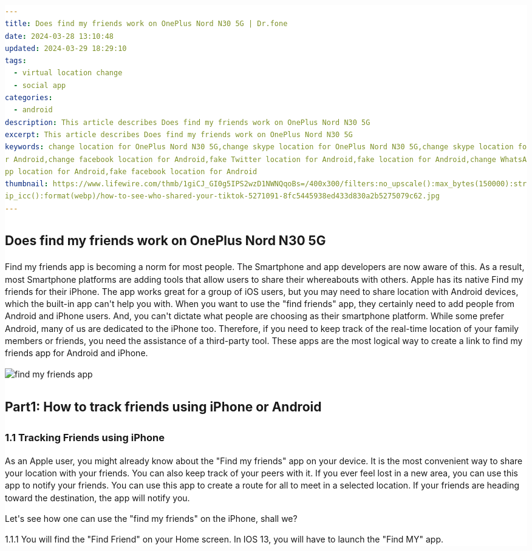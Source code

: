 ```yaml
---
title: Does find my friends work on OnePlus Nord N30 5G | Dr.fone
date: 2024-03-28 13:10:48
updated: 2024-03-29 18:29:10
tags: 
  - virtual location change
  - social app
categories:
  - android
description: This article describes Does find my friends work on OnePlus Nord N30 5G
excerpt: This article describes Does find my friends work on OnePlus Nord N30 5G
keywords: change location for OnePlus Nord N30 5G,change skype location for OnePlus Nord N30 5G,change skype location for Android,change facebook location for Android,fake Twitter location for Android,fake location for Android,change WhatsApp location for Android,fake facebook location for Android
thumbnail: https://www.lifewire.com/thmb/1giCJ_GI0g5IPS2wzD1NWNQqoBs=/400x300/filters:no_upscale():max_bytes(150000):strip_icc():format(webp)/how-to-see-who-shared-your-tiktok-5271091-8fc5445938ed433d830a2b5275079c62.jpg
---
```


## Does find my friends work on OnePlus Nord N30 5G

Find my friends app is becoming a norm for most people. The Smartphone and app developers are now aware of this. As a result, most Smartphone platforms are adding tools that allow users to share their whereabouts with others. Apple has its native Find my friends for their iPhone. The app works great for a group of iOS users, but you may need to share location with Android devices, which the built-in app can't help you with. When you want to use the "find friends" app, they certainly need to add people from Android and iPhone users. And, you can't dictate what people are choosing as their smartphone platform. While some prefer Android, many of us are dedicated to the iPhone too. Therefore, if you need to keep track of the real-time location of your family members or friends, you need the assistance of a third-party tool. These apps are the most logical way to create a link to find my friends app for Android and iPhone.

![find my friends app](https://images.wondershare.com/drfone/2023/virtuallocation/find-my-friends-app.jpg)


## Part1: How to track friends using iPhone or Android

### 1.1 Tracking Friends using iPhone

As an Apple user, you might already know about the "Find my friends" app on your device. It is the most convenient way to share your location with your friends. You can also keep track of your peers with it. If you ever feel lost in a new area, you can use this app to notify your friends. You can use this app to create a route for all to meet in a selected location. If your friends are heading toward the destination, the app will notify you.

Let's see how one can use the "find my friends" on the iPhone, shall we?

1.1.1 You will find the "Find Friend" on your Home screen. In IOS 13, you will have to launch the "Find MY" app.
